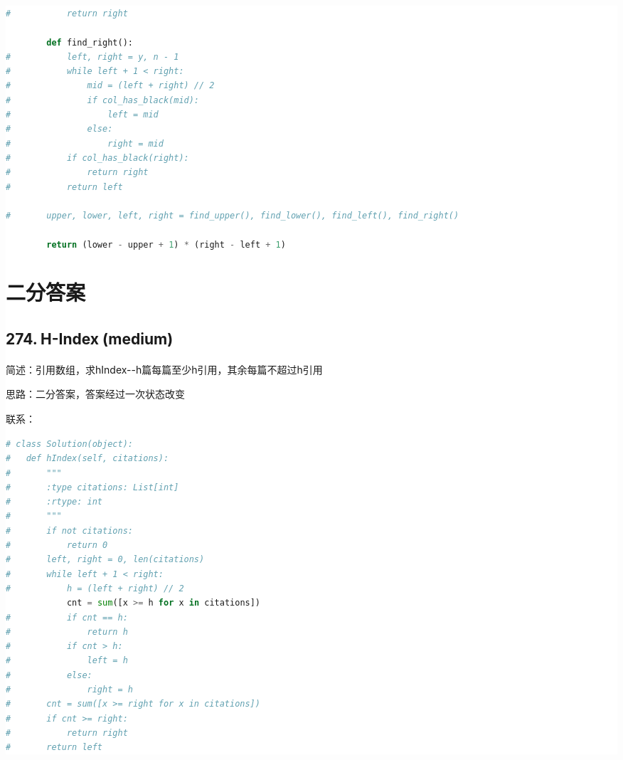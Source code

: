 ```python
# 			return right
		
		def find_right():
# 			left, right = y, n - 1
# 			while left + 1 < right:
# 				mid = (left + right) // 2
# 				if col_has_black(mid):
# 					left = mid
# 				else:
# 					right = mid
# 			if col_has_black(right):
# 				return right
# 			return left
		
# 		upper, lower, left, right = find_upper(), find_lower(), find_left(), find_right()
		
		return (lower - upper + 1) * (right - left + 1)
```

# 二分答案

## 274. H-Index (medium)

简述：引用数组，求hIndex--h篇每篇至少h引用，其余每篇不超过h引用

思路：二分答案，答案经过一次状态改变

联系：

```python
# class Solution(object):
# 	def hIndex(self, citations):
# 		"""
# 		:type citations: List[int]
# 		:rtype: int
# 		"""
# 		if not citations:
# 			return 0
# 		left, right = 0, len(citations)
# 		while left + 1 < right:
# 			h = (left + right) // 2
			cnt = sum([x >= h for x in citations])
# 			if cnt == h:
# 				return h
# 			if cnt > h:
# 				left = h
# 			else:
# 				right = h
# 		cnt = sum([x >= right for x in citations])
# 		if cnt >= right:
# 			return right
# 		return left
```
